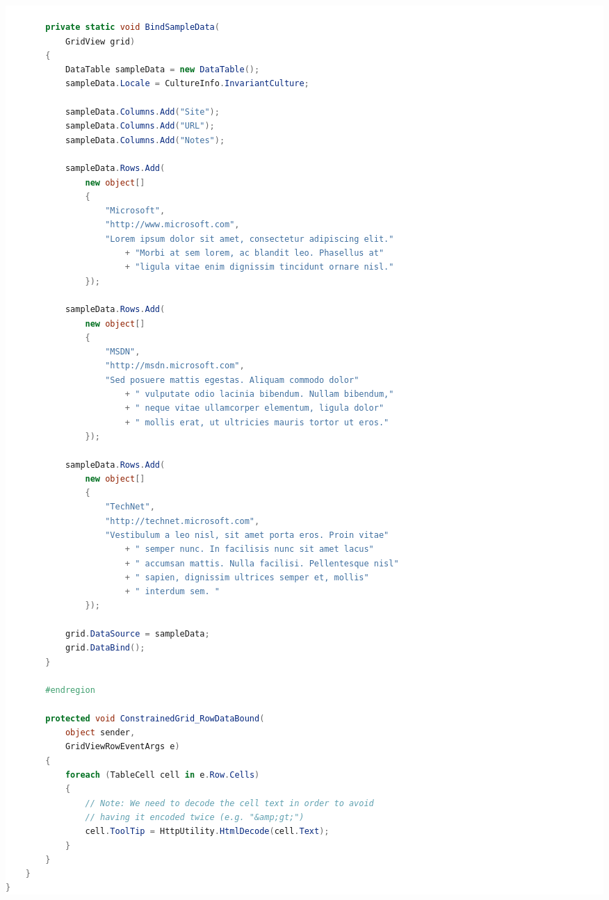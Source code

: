 ```C#

        private static void BindSampleData(
            GridView grid)
        {
            DataTable sampleData = new DataTable();
            sampleData.Locale = CultureInfo.InvariantCulture;

            sampleData.Columns.Add("Site");
            sampleData.Columns.Add("URL");
            sampleData.Columns.Add("Notes");

            sampleData.Rows.Add(
                new object[]
                {
                    "Microsoft",
                    "http://www.microsoft.com",
                    "Lorem ipsum dolor sit amet, consectetur adipiscing elit."
                        + "Morbi at sem lorem, ac blandit leo. Phasellus at"
                        + "ligula vitae enim dignissim tincidunt ornare nisl."
                });

            sampleData.Rows.Add(
                new object[]
                {
                    "MSDN",
                    "http://msdn.microsoft.com",
                    "Sed posuere mattis egestas. Aliquam commodo dolor"
                        + " vulputate odio lacinia bibendum. Nullam bibendum,"
                        + " neque vitae ullamcorper elementum, ligula dolor"
                        + " mollis erat, ut ultricies mauris tortor ut eros."
                });

            sampleData.Rows.Add(
                new object[]
                {
                    "TechNet",
                    "http://technet.microsoft.com",
                    "Vestibulum a leo nisl, sit amet porta eros. Proin vitae"
                        + " semper nunc. In facilisis nunc sit amet lacus"
                        + " accumsan mattis. Nulla facilisi. Pellentesque nisl"
                        + " sapien, dignissim ultrices semper et, mollis"
                        + " interdum sem. "
                });

            grid.DataSource = sampleData;
            grid.DataBind();
        }

        #endregion

        protected void ConstrainedGrid_RowDataBound(
            object sender,
            GridViewRowEventArgs e)
        {
            foreach (TableCell cell in e.Row.Cells)
            {
                // Note: We need to decode the cell text in order to avoid
                // having it encoded twice (e.g. "&amp;gt;")
                cell.ToolTip = HttpUtility.HtmlDecode(cell.Text);
            }
        }
    }
}
```